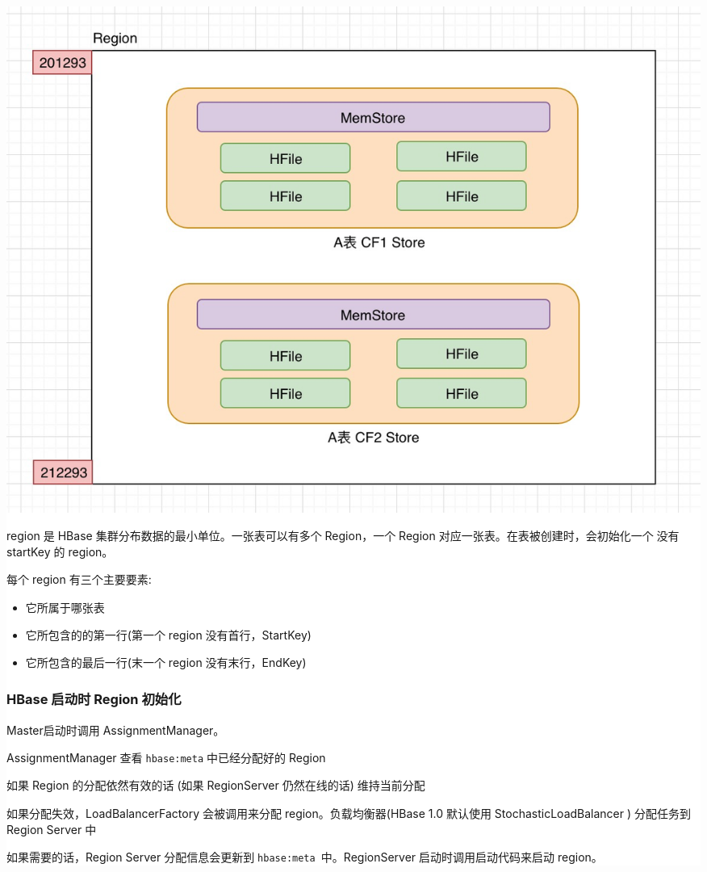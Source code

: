 ![image-20190708202946360](assets/image-20190708202946360.png)

region 是 HBase 集群分布数据的最小单位。一张表可以有多个 Region，一个 Region 对应一张表。在表被创建时，会初始化一个 没有 startKey 的 region。

每个 region 有三个主要要素:

- 它所属于哪张表

- 它所包含的的第一行(第一个 region 没有首行，StartKey)

- 它所包含的最后一行(末一个 region 没有末行，EndKey)

### HBase 启动时 Region 初始化

Master启动时调用 AssignmentManager。

 AssignmentManager 查看 `hbase:meta` 中已经分配好的 Region

 如果 Region 的分配依然有效的话 (如果 RegionServer 仍然在线的话) 维持当前分配

如果分配失效，LoadBalancerFactory 会被调用来分配 region。负载均衡器(HBase 1.0 默认使用 StochasticLoadBalancer ) 分配任务到 Region Server 中

如果需要的话，Region Server 分配信息会更新到 `hbase:meta `中。RegionServer 启动时调用启动代码来启动 region。
